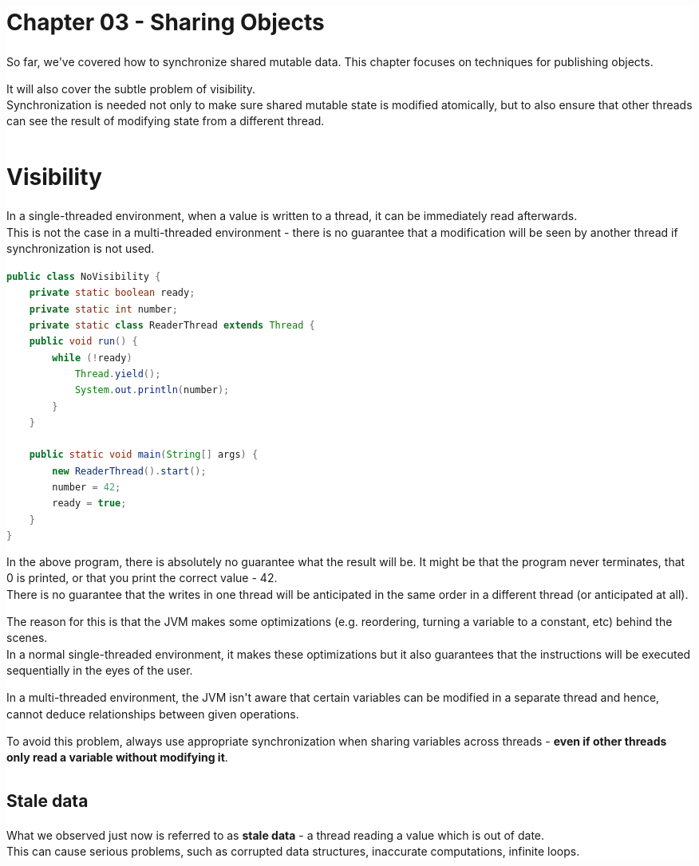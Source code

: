# Chapter 03 - Sharing Objects

So far, we've covered how to synchronize shared mutable data. This chapter focuses on techniques for publishing objects.

It will also cover the subtle problem of visibility.  
Synchronization is needed not only to make sure shared mutable state is modified atomically, but to also ensure that other threads can see the result of modifying state from a different thread.

# Visibility
In a single-threaded environment, when a value is written to a thread, it can be immediately read afterwards.  
This is not the case in a multi-threaded environment - there is no guarantee that a modification will be seen by another thread if synchronization is not used.

```java
public class NoVisibility {
    private static boolean ready;
    private static int number;
    private static class ReaderThread extends Thread {
    public void run() {
        while (!ready)
            Thread.yield();
            System.out.println(number);
        }
    }
 
    public static void main(String[] args) {
        new ReaderThread().start();
        number = 42;
        ready = true;
    }
} 
```

In the above program, there is absolutely no guarantee what the result will be. It might be that the program never terminates, that 0 is printed, or that you print the correct value - 42.  
There is no guarantee that the writes in one thread will be anticipated in the same order in a different thread (or anticipated at all).  

The reason for this is that the JVM makes some optimizations (e.g. reordering, turning a variable to a constant, etc) behind the scenes.  
In a normal single-threaded environment, it makes these optimizations but it also guarantees that the instructions will be executed sequentially in the eyes of the user.  

In a multi-threaded environment, the JVM isn't aware that certain variables can be modified in a separate thread and hence, cannot deduce relationships between given operations.

To avoid this problem, always use appropriate synchronization when sharing variables across threads - **even if other threads only read a variable without modifying it**.

## Stale data
What we observed just now is referred to as **stale data** - a thread reading a value which is out of date.  
This can cause serious problems, such as corrupted data structures, inaccurate computations, infinite loops.  
